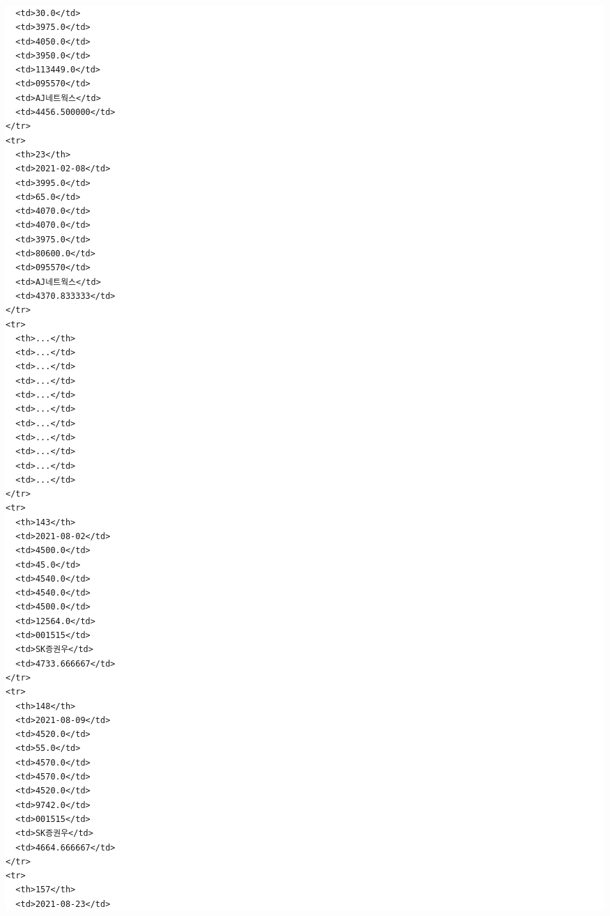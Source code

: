       <td>30.0</td>
      <td>3975.0</td>
      <td>4050.0</td>
      <td>3950.0</td>
      <td>113449.0</td>
      <td>095570</td>
      <td>AJ네트웍스</td>
      <td>4456.500000</td>
    </tr>
    <tr>
      <th>23</th>
      <td>2021-02-08</td>
      <td>3995.0</td>
      <td>65.0</td>
      <td>4070.0</td>
      <td>4070.0</td>
      <td>3975.0</td>
      <td>80600.0</td>
      <td>095570</td>
      <td>AJ네트웍스</td>
      <td>4370.833333</td>
    </tr>
    <tr>
      <th>...</th>
      <td>...</td>
      <td>...</td>
      <td>...</td>
      <td>...</td>
      <td>...</td>
      <td>...</td>
      <td>...</td>
      <td>...</td>
      <td>...</td>
      <td>...</td>
    </tr>
    <tr>
      <th>143</th>
      <td>2021-08-02</td>
      <td>4500.0</td>
      <td>45.0</td>
      <td>4540.0</td>
      <td>4540.0</td>
      <td>4500.0</td>
      <td>12564.0</td>
      <td>001515</td>
      <td>SK증권우</td>
      <td>4733.666667</td>
    </tr>
    <tr>
      <th>148</th>
      <td>2021-08-09</td>
      <td>4520.0</td>
      <td>55.0</td>
      <td>4570.0</td>
      <td>4570.0</td>
      <td>4520.0</td>
      <td>9742.0</td>
      <td>001515</td>
      <td>SK증권우</td>
      <td>4664.666667</td>
    </tr>
    <tr>
      <th>157</th>
      <td>2021-08-23</td>